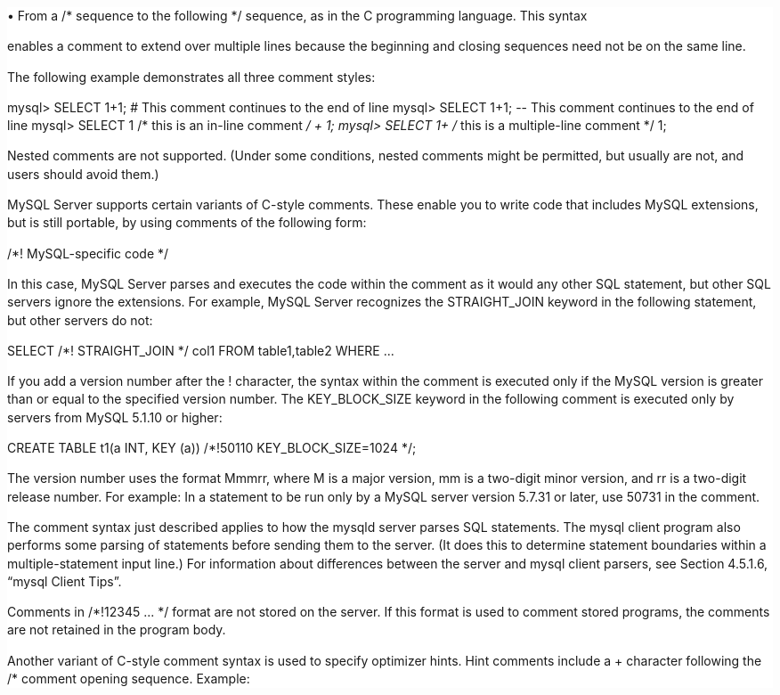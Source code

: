 • From a /* sequence to the following */ sequence, as in the C programming language. This syntax

enables a comment to extend over multiple lines because the beginning and closing sequences need not
be on the same line.

The following example demonstrates all three comment styles:

mysql> SELECT 1+1;     # This comment continues to the end of line
mysql> SELECT 1+1;     -- This comment continues to the end of line
mysql> SELECT 1 /* this is an in-line comment */ + 1;
mysql> SELECT 1+
/*
this is a
multiple-line comment
*/
1;

Nested comments are not supported. (Under some conditions, nested comments might be permitted, but
usually are not, and users should avoid them.)

MySQL Server supports certain variants of C-style comments. These enable you to write code that
includes MySQL extensions, but is still portable, by using comments of the following form:

/*! MySQL-specific code */

In this case, MySQL Server parses and executes the code within the comment as it would any other SQL
statement, but other SQL servers ignore the extensions. For example, MySQL Server recognizes the
STRAIGHT_JOIN keyword in the following statement, but other servers do not:

SELECT /*! STRAIGHT_JOIN */ col1 FROM table1,table2 WHERE ...

If you add a version number after the ! character, the syntax within the comment is executed only if the
MySQL version is greater than or equal to the specified version number. The KEY_BLOCK_SIZE keyword
in the following comment is executed only by servers from MySQL 5.1.10 or higher:

CREATE TABLE t1(a INT, KEY (a)) /*!50110 KEY_BLOCK_SIZE=1024 */;

The version number uses the format Mmmrr, where M is a major version, mm is a two-digit minor version,
and rr is a two-digit release number. For example: In a statement to be run only by a MySQL server
version 5.7.31 or later, use 50731 in the comment.

The comment syntax just described applies to how the mysqld server parses SQL statements. The mysql
client program also performs some parsing of statements before sending them to the server. (It does this to
determine statement boundaries within a multiple-statement input line.) For information about differences
between the server and mysql client parsers, see Section 4.5.1.6, “mysql Client Tips”.

Comments in /*!12345 ... */ format are not stored on the server. If this format is used to comment
stored programs, the comments are not retained in the program body.

Another variant of C-style comment syntax is used to specify optimizer hints. Hint comments include a +
character following the /* comment opening sequence. Example:
